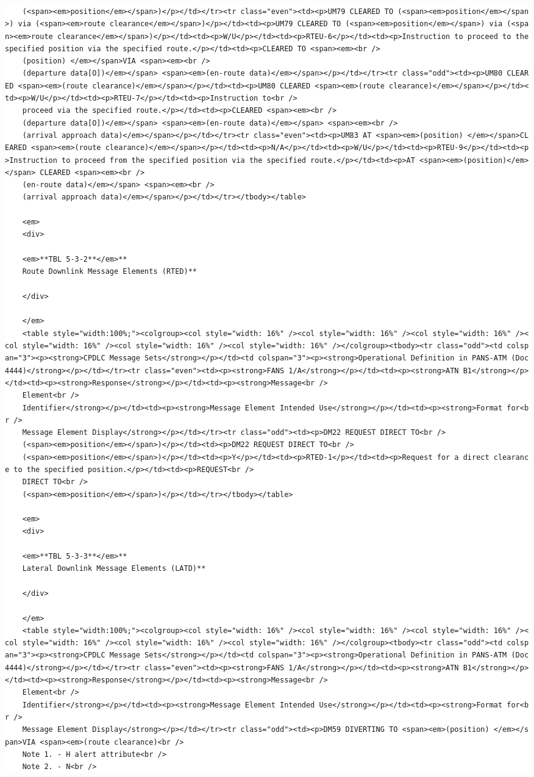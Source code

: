         (<span><em>position</em></span>)</p></td></tr><tr class="even"><td><p>UM79 CLEARED TO (<span><em>position</em></span>) via (<span><em>route clearance</em></span>)</p></td><td><p>UM79 CLEARED TO (<span><em>position</em></span>) via (<span><em>route clearance</em></span>)</p></td><td><p>W/U</p></td><td><p>RTEU-6</p></td><td><p>Instruction to proceed to the specified position via the specified route.</p></td><td><p>CLEARED TO <span><em><br />
        (position) </em></span>VIA <span><em><br />
        (departure data[O])</em></span> <span><em>(en-route data)</em></span></p></td></tr><tr class="odd"><td><p>UM80 CLEARED <span><em>(route clearance)</em></span></p></td><td><p>UM80 CLEARED <span><em>(route clearance)</em></span></p></td><td><p>W/U</p></td><td><p>RTEU-7</p></td><td><p>Instruction to<br />
        proceed via the specified route.</p></td><td><p>CLEARED <span><em><br />
        (departure data[O])</em></span> <span><em>(en-route data)</em></span> <span><em><br />
        (arrival approach data)</em></span></p></td></tr><tr class="even"><td><p>UM83 AT <span><em>(position) </em></span>CLEARED <span><em>(route clearance)</em></span></p></td><td><p>N/A</p></td><td><p>W/U</p></td><td><p>RTEU-9</p></td><td><p>Instruction to proceed from the specified position via the specified route.</p></td><td><p>AT <span><em>(position)</em></span> CLEARED <span><em><br />
        (en-route data)</em></span> <span><em><br />
        (arrival approach data)</em></span></p></td></tr></tbody></table>

        <em>
        <div>

        <em>**TBL 5-3-2**</em>**  
        Route Downlink Message Elements (RTED)**

        </div>

        </em>
        <table style="width:100%;"><colgroup><col style="width: 16%" /><col style="width: 16%" /><col style="width: 16%" /><col style="width: 16%" /><col style="width: 16%" /><col style="width: 16%" /></colgroup><tbody><tr class="odd"><td colspan="3"><p><strong>CPDLC Message Sets</strong></p></td><td colspan="3"><p><strong>Operational Definition in PANS-ATM (Doc 4444)</strong></p></td></tr><tr class="even"><td><p><strong>FANS 1/A</strong></p></td><td><p><strong>ATN B1</strong></p></td><td><p><strong>Response</strong></p></td><td><p><strong>Message<br />
        Element<br />
        Identifier</strong></p></td><td><p><strong>Message Element Intended Use</strong></p></td><td><p><strong>Format for<br />
        Message Element Display</strong></p></td></tr><tr class="odd"><td><p>DM22 REQUEST DIRECT TO<br />
        (<span><em>position</em></span>)</p></td><td><p>DM22 REQUEST DIRECT TO<br />
        (<span><em>position</em></span>)</p></td><td><p>Y</p></td><td><p>RTED-1</p></td><td><p>Request for a direct clearance to the specified position.</p></td><td><p>REQUEST<br />
        DIRECT TO<br />
        (<span><em>position</em></span>)</p></td></tr></tbody></table>

        <em>
        <div>

        <em>**TBL 5-3-3**</em>**  
        Lateral Downlink Message Elements (LATD)**

        </div>

        </em>
        <table style="width:100%;"><colgroup><col style="width: 16%" /><col style="width: 16%" /><col style="width: 16%" /><col style="width: 16%" /><col style="width: 16%" /><col style="width: 16%" /></colgroup><tbody><tr class="odd"><td colspan="3"><p><strong>CPDLC Message Sets</strong></p></td><td colspan="3"><p><strong>Operational Definition in PANS-ATM (Doc 4444)</strong></p></td></tr><tr class="even"><td><p><strong>FANS 1/A</strong></p></td><td><p><strong>ATN B1</strong></p></td><td><p><strong>Response</strong></p></td><td><p><strong>Message<br />
        Element<br />
        Identifier</strong></p></td><td><p><strong>Message Element Intended Use</strong></p></td><td><p><strong>Format for<br />
        Message Element Display</strong></p></td></tr><tr class="odd"><td><p>DM59 DIVERTING TO <span><em>(position) </em></span>VIA <span><em>(route clearance)<br />
        Note 1. - H alert attribute<br />
        Note 2. - N<br />
